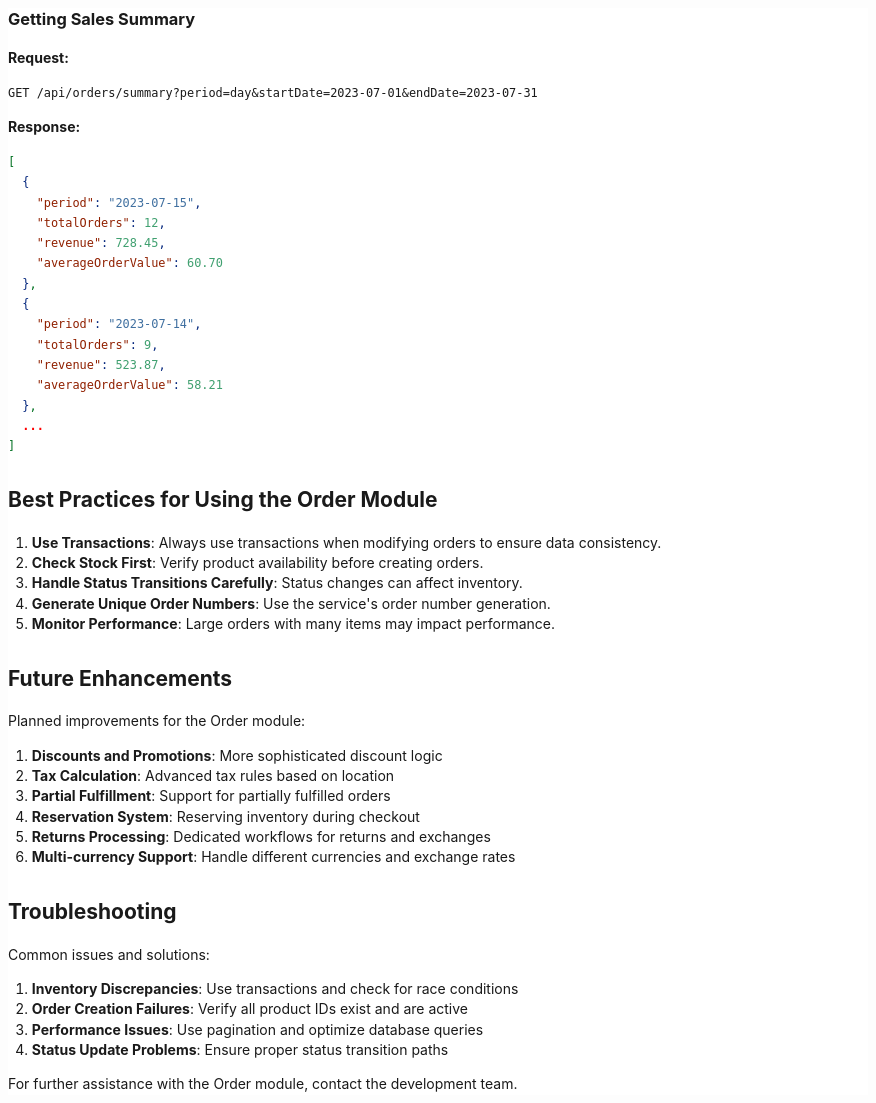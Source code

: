 ### Getting Sales Summary

**Request:**

```http
GET /api/orders/summary?period=day&startDate=2023-07-01&endDate=2023-07-31
```

**Response:**

```json
[
  {
    "period": "2023-07-15",
    "totalOrders": 12,
    "revenue": 728.45,
    "averageOrderValue": 60.70
  },
  {
    "period": "2023-07-14",
    "totalOrders": 9,
    "revenue": 523.87,
    "averageOrderValue": 58.21
  },
  ...
]
```

## Best Practices for Using the Order Module

1. **Use Transactions**: Always use transactions when modifying orders to ensure data consistency.
2. **Check Stock First**: Verify product availability before creating orders.
3. **Handle Status Transitions Carefully**: Status changes can affect inventory.
4. **Generate Unique Order Numbers**: Use the service's order number generation.
5. **Monitor Performance**: Large orders with many items may impact performance.

## Future Enhancements

Planned improvements for the Order module:

1. **Discounts and Promotions**: More sophisticated discount logic
2. **Tax Calculation**: Advanced tax rules based on location
3. **Partial Fulfillment**: Support for partially fulfilled orders
4. **Reservation System**: Reserving inventory during checkout
5. **Returns Processing**: Dedicated workflows for returns and exchanges
6. **Multi-currency Support**: Handle different currencies and exchange rates

## Troubleshooting

Common issues and solutions:

1. **Inventory Discrepancies**: Use transactions and check for race conditions
2. **Order Creation Failures**: Verify all product IDs exist and are active
3. **Performance Issues**: Use pagination and optimize database queries
4. **Status Update Problems**: Ensure proper status transition paths

For further assistance with the Order module, contact the development team. 